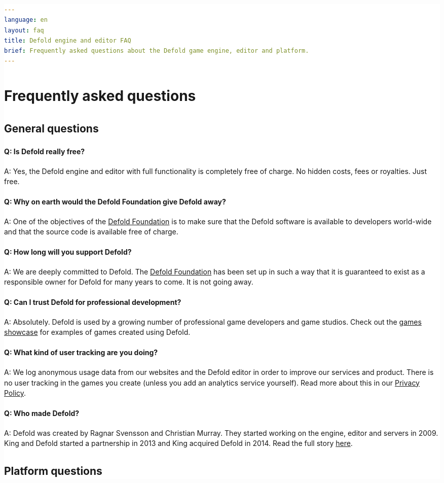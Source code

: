 ```yaml
---
language: en
layout: faq
title: Defold engine and editor FAQ
brief: Frequently asked questions about the Defold game engine, editor and platform.
---
```


# Frequently asked questions

## General questions

#### Q: Is Defold really free?

A: Yes, the Defold engine and editor with full functionality is completely free of charge. No hidden costs, fees or royalties. Just free.


#### Q: Why on earth would the Defold Foundation give Defold away?

A: One of the objectives of the [Defold Foundation](/foundation) is to make sure that the Defold software is available to developers world-wide and that the source code is available free of charge.


#### Q: How long will you support Defold?

A: We are deeply committed to Defold. The [Defold Foundation](/foundation) has been set up in such a way that it is guaranteed to exist as a responsible owner for Defold for many years to come. It is not going away.


#### Q: Can I trust Defold for professional development?

A: Absolutely. Defold is used by a growing number of professional game developers and game studios. Check out the [games showcase](/showcase) for examples of games created using Defold.


#### Q: What kind of user tracking are you doing?

A: We log anonymous usage data from our websites and the Defold editor in order to improve our services and product. There is no user tracking in the games you create (unless you add an analytics service yourself). Read more about this in our [Privacy Policy](/privacy-policy).


#### Q: Who made Defold?

A: Defold was created by Ragnar Svensson and Christian Murray. They started working on the engine, editor and servers in 2009. King and Defold started a partnership in 2013 and King acquired Defold in 2014. Read the full story [here](/about).


## Platform questions
